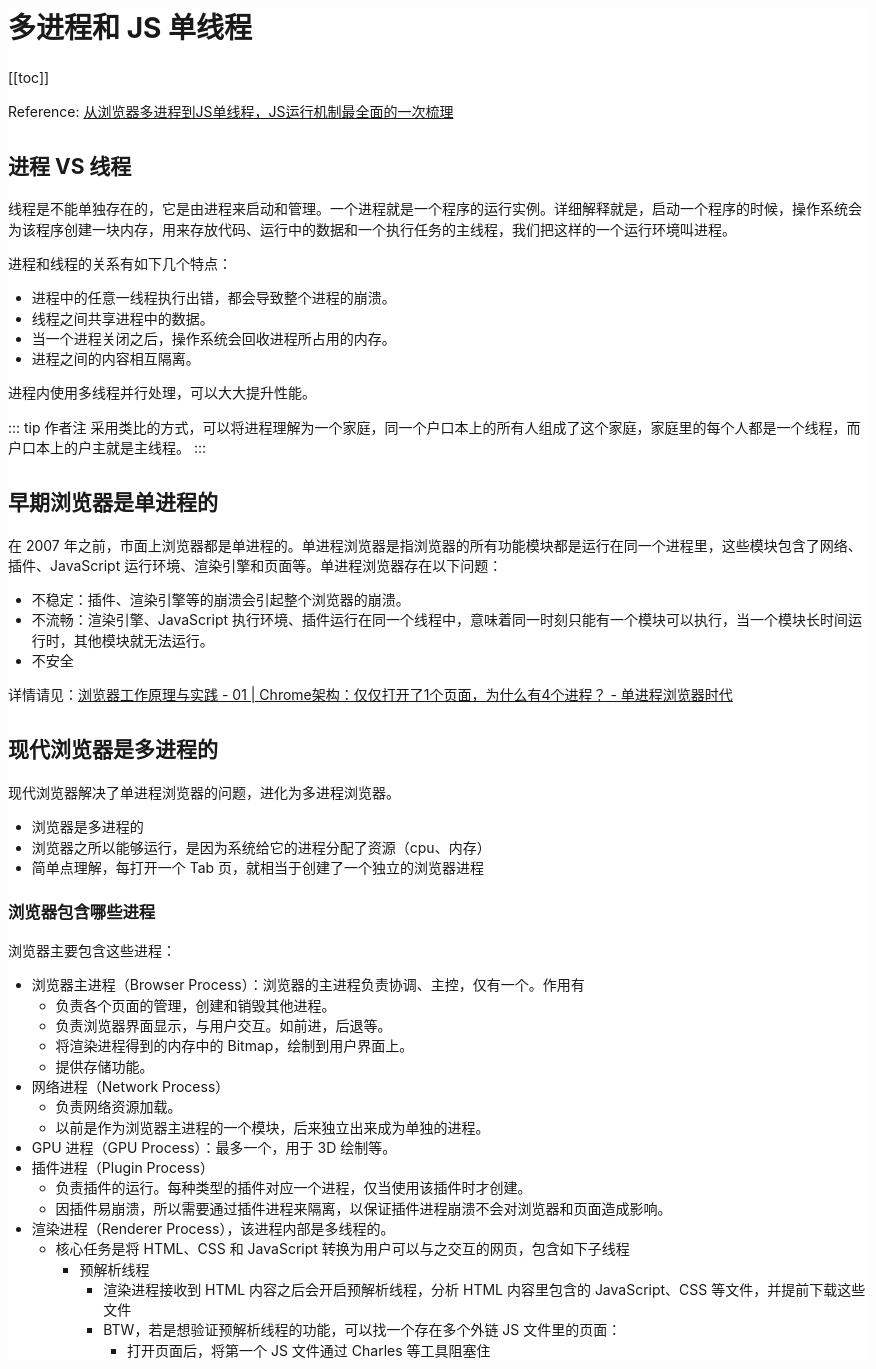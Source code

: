 # 多进程和 JS 单线程

[[toc]]

Reference: [从浏览器多进程到JS单线程，JS运行机制最全面的一次梳理](https://segmentfault.com/a/1190000012925872)

## 进程 VS 线程

线程是不能单独存在的，它是由进程来启动和管理。一个进程就是一个程序的运行实例。详细解释就是，启动一个程序的时候，操作系统会为该程序创建一块内存，用来存放代码、运行中的数据和一个执行任务的主线程，我们把这样的一个运行环境叫进程。

进程和线程的关系有如下几个特点：

- 进程中的任意一线程执行出错，都会导致整个进程的崩溃。
- 线程之间共享进程中的数据。
- 当一个进程关闭之后，操作系统会回收进程所占用的内存。
- 进程之间的内容相互隔离。

进程内使用多线程并行处理，可以大大提升性能。

::: tip 作者注
采用类比的方式，可以将进程理解为一个家庭，同一个户口本上的所有人组成了这个家庭，家庭里的每个人都是一个线程，而户口本上的户主就是主线程。
:::

## 早期浏览器是单进程的

在 2007 年之前，市面上浏览器都是单进程的。单进程浏览器是指浏览器的所有功能模块都是运行在同一个进程里，这些模块包含了网络、插件、JavaScript 运行环境、渲染引擎和页面等。单进程浏览器存在以下问题：

- 不稳定：插件、渲染引擎等的崩溃会引起整个浏览器的崩溃。
- 不流畅：渲染引擎、JavaScript 执行环境、插件运行在同一个线程中，意味着同一时刻只能有一个模块可以执行，当一个模块长时间运行时，其他模块就无法运行。
- 不安全

详情请见：[浏览器工作原理与实践 - 01 | Chrome架构：仅仅打开了1个页面，为什么有4个进程？ - 单进程浏览器时代](https://time.geekbang.org/column/article/113513)

## 现代浏览器是多进程的

现代浏览器解决了单进程浏览器的问题，进化为多进程浏览器。

- 浏览器是多进程的
- 浏览器之所以能够运行，是因为系统给它的进程分配了资源（cpu、内存）
- 简单点理解，每打开一个 Tab 页，就相当于创建了一个独立的浏览器进程

### 浏览器包含哪些进程

浏览器主要包含这些进程：

- 浏览器主进程（Browser Process）：浏览器的主进程负责协调、主控，仅有一个。作用有
  - 负责各个页面的管理，创建和销毁其他进程。
  - 负责浏览器界面显示，与用户交互。如前进，后退等。
  - 将渲染进程得到的内存中的 Bitmap，绘制到用户界面上。
  - 提供存储功能。
- 网络进程（Network Process）
  - 负责网络资源加载。
  - 以前是作为浏览器主进程的一个模块，后来独立出来成为单独的进程。
- GPU 进程（GPU Process）：最多一个，用于 3D 绘制等。
- 插件进程（Plugin Process）
  - 负责插件的运行。每种类型的插件对应一个进程，仅当使用该插件时才创建。
  - 因插件易崩溃，所以需要通过插件进程来隔离，以保证插件进程崩溃不会对浏览器和页面造成影响。
- 渲染进程（Renderer Process），该进程内部是多线程的。
  - 核心任务是将 HTML、CSS 和 JavaScript 转换为用户可以与之交互的网页，包含如下子线程
    - 预解析线程
      - 渲染进程接收到 HTML 内容之后会开启预解析线程，分析 HTML 内容里包含的 JavaScript、CSS 等文件，并提前下载这些文件
      - BTW，若是想验证预解析线程的功能，可以找一个存在多个外链 JS 文件里的页面：
        - 打开页面后，将第一个 JS 文件通过 Charles 等工具阻塞住